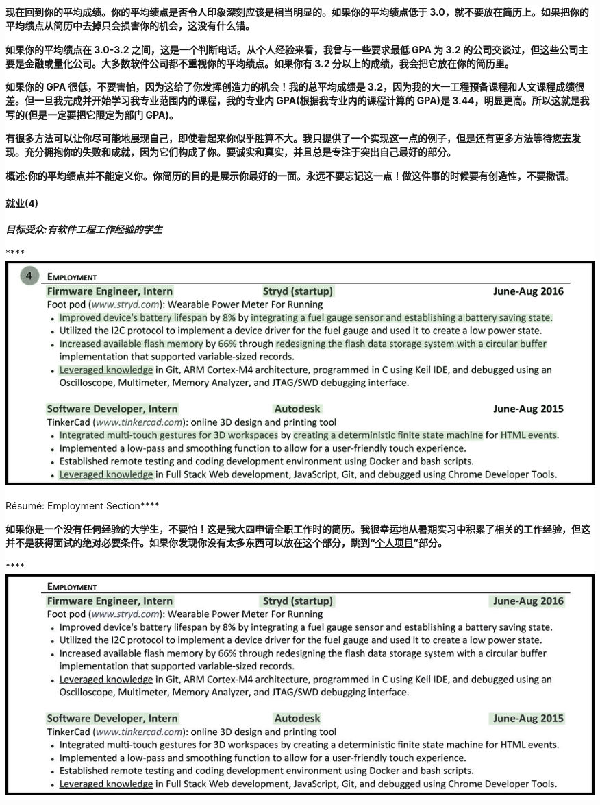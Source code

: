 ****现在回到你的平均成绩。你的平均绩点是否令人印象深刻应该是相当明显的。如果你的平均绩点低于 3.0，就不要放在简历上。如果把你的平均绩点从简历中去掉只会损害你的机会，这没有什么错。****

****如果你的平均绩点在 3.0-3.2 之间，这是一个判断电话。从个人经验来看，我曾与一些要求最低 GPA 为 3.2 的公司交谈过，但这些公司主要是金融或量化公司。大多数软件公司都不重视你的平均绩点。如果你有 3.2 分以上的成绩，我会把它放在你的简历里。****

****如果你的 GPA 很低，不要害怕，因为这给了你发挥创造力的机会！我的总平均成绩是 3.2，因为我的大一工程预备课程和人文课程成绩很差。但一旦我完成并开始学习我专业范围内的课程，我的专业内 GPA(根据我专业内的课程计算的 GPA)是 3.44，明显更高。所以这就是我写的(但是一定要把它限定为部门 GPA)。****

****有很多方法可以让你尽可能地展现自己，即使看起来你似乎胜算不大。我只提供了一个实现这一点的例子，但是还有更多方法等待您去发现。充分拥抱你的失败和成就，因为它们构成了你。要诚实和真实，并且总是专注于突出自己最好的部分。****

****概述:你的平均绩点并不能定义你。你简历的目的是展示你最好的一面。永远不要忘记这一点！做这件事的时候要有创造性，不要撒谎。****

#### ****就业(4)****

*****目标受众:有软件工程工作经验的学生*****

****![10_0_work_highlight_software_resume_tk](img/14a0a7199e5edd2bfaf57bc82e592d22.png)

Résumé: Employment Section**** 

****如果你是一个没有任何经验的大学生，不要怕！这是我大四申请全职工作时的简历。我很幸运地从暑期实习中积累了相关的工作经验，但这并不是获得面试的绝对必要条件。如果你发现你没有太多东西可以放在这个部分，跳到“[个人项目](https://medium.com/p/b11c91ef699d#ed02)”部分。****

****![10_1_work_highlight_software_resume_tk](img/f244ad912085d019693dfe004f5cd007.png)
